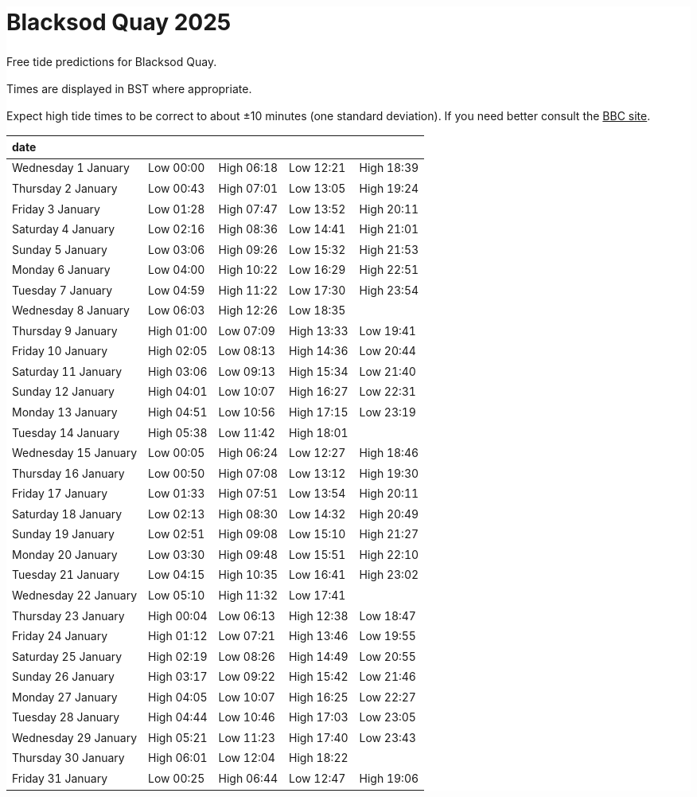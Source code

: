 # Blacksod Quay 2025
Free tide predictions for Blacksod Quay.

Times are displayed in BST where appropriate.

Expect high tide times to be correct to about ±10 minutes (one standard deviation).
If you need better consult the [BBC site](https://www.bbc.co.uk/weather/coast-and-sea/tide-tables).

| date |   |   |   |   |
|:-----|---|---|---|---|
| Wednesday 1 January | Low 00:00 | High 06:18 | Low 12:21 | High 18:39 | 
| Thursday 2 January | Low 00:43 | High 07:01 | Low 13:05 | High 19:24 | 
| Friday 3 January | Low 01:28 | High 07:47 | Low 13:52 | High 20:11 | 
| Saturday 4 January | Low 02:16 | High 08:36 | Low 14:41 | High 21:01 | 
| Sunday 5 January | Low 03:06 | High 09:26 | Low 15:32 | High 21:53 | 
| Monday 6 January | Low 04:00 | High 10:22 | Low 16:29 | High 22:51 | 
| Tuesday 7 January | Low 04:59 | High 11:22 | Low 17:30 | High 23:54 | 
| Wednesday 8 January | Low 06:03 | High 12:26 | Low 18:35 |  | 
| Thursday 9 January | High 01:00 | Low 07:09 | High 13:33 | Low 19:41 | 
| Friday 10 January | High 02:05 | Low 08:13 | High 14:36 | Low 20:44 | 
| Saturday 11 January | High 03:06 | Low 09:13 | High 15:34 | Low 21:40 | 
| Sunday 12 January | High 04:01 | Low 10:07 | High 16:27 | Low 22:31 | 
| Monday 13 January | High 04:51 | Low 10:56 | High 17:15 | Low 23:19 | 
| Tuesday 14 January | High 05:38 | Low 11:42 | High 18:01 |  | 
| Wednesday 15 January | Low 00:05 | High 06:24 | Low 12:27 | High 18:46 | 
| Thursday 16 January | Low 00:50 | High 07:08 | Low 13:12 | High 19:30 | 
| Friday 17 January | Low 01:33 | High 07:51 | Low 13:54 | High 20:11 | 
| Saturday 18 January | Low 02:13 | High 08:30 | Low 14:32 | High 20:49 | 
| Sunday 19 January | Low 02:51 | High 09:08 | Low 15:10 | High 21:27 | 
| Monday 20 January | Low 03:30 | High 09:48 | Low 15:51 | High 22:10 | 
| Tuesday 21 January | Low 04:15 | High 10:35 | Low 16:41 | High 23:02 | 
| Wednesday 22 January | Low 05:10 | High 11:32 | Low 17:41 |  | 
| Thursday 23 January | High 00:04 | Low 06:13 | High 12:38 | Low 18:47 | 
| Friday 24 January | High 01:12 | Low 07:21 | High 13:46 | Low 19:55 | 
| Saturday 25 January | High 02:19 | Low 08:26 | High 14:49 | Low 20:55 | 
| Sunday 26 January | High 03:17 | Low 09:22 | High 15:42 | Low 21:46 | 
| Monday 27 January | High 04:05 | Low 10:07 | High 16:25 | Low 22:27 | 
| Tuesday 28 January | High 04:44 | Low 10:46 | High 17:03 | Low 23:05 | 
| Wednesday 29 January | High 05:21 | Low 11:23 | High 17:40 | Low 23:43 | 
| Thursday 30 January | High 06:01 | Low 12:04 | High 18:22 |  | 
| Friday 31 January | Low 00:25 | High 06:44 | Low 12:47 | High 19:06 | 